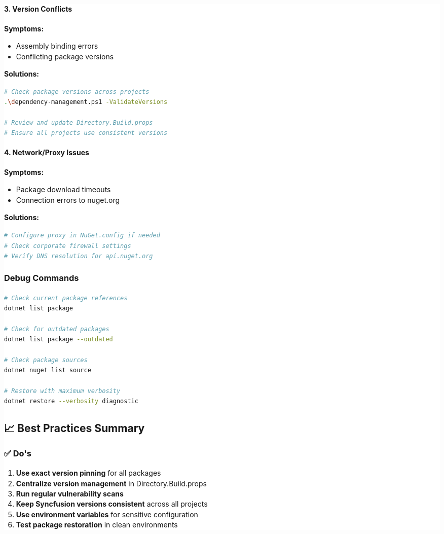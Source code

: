 #### 3. Version Conflicts

**Symptoms:**

- Assembly binding errors
- Conflicting package versions

**Solutions:**

```bash
# Check package versions across projects
.\dependency-management.ps1 -ValidateVersions

# Review and update Directory.Build.props
# Ensure all projects use consistent versions
```

#### 4. Network/Proxy Issues

**Symptoms:**

- Package download timeouts
- Connection errors to nuget.org

**Solutions:**

```bash
# Configure proxy in NuGet.config if needed
# Check corporate firewall settings
# Verify DNS resolution for api.nuget.org
```

### Debug Commands

```bash
# Check current package references
dotnet list package

# Check for outdated packages
dotnet list package --outdated

# Check package sources
dotnet nuget list source

# Restore with maximum verbosity
dotnet restore --verbosity diagnostic
```

## 📈 Best Practices Summary

### ✅ Do's

1. **Use exact version pinning** for all packages
2. **Centralize version management** in Directory.Build.props
3. **Run regular vulnerability scans**
4. **Keep Syncfusion versions consistent** across all projects
5. **Use environment variables** for sensitive configuration
6. **Test package restoration** in clean environments

